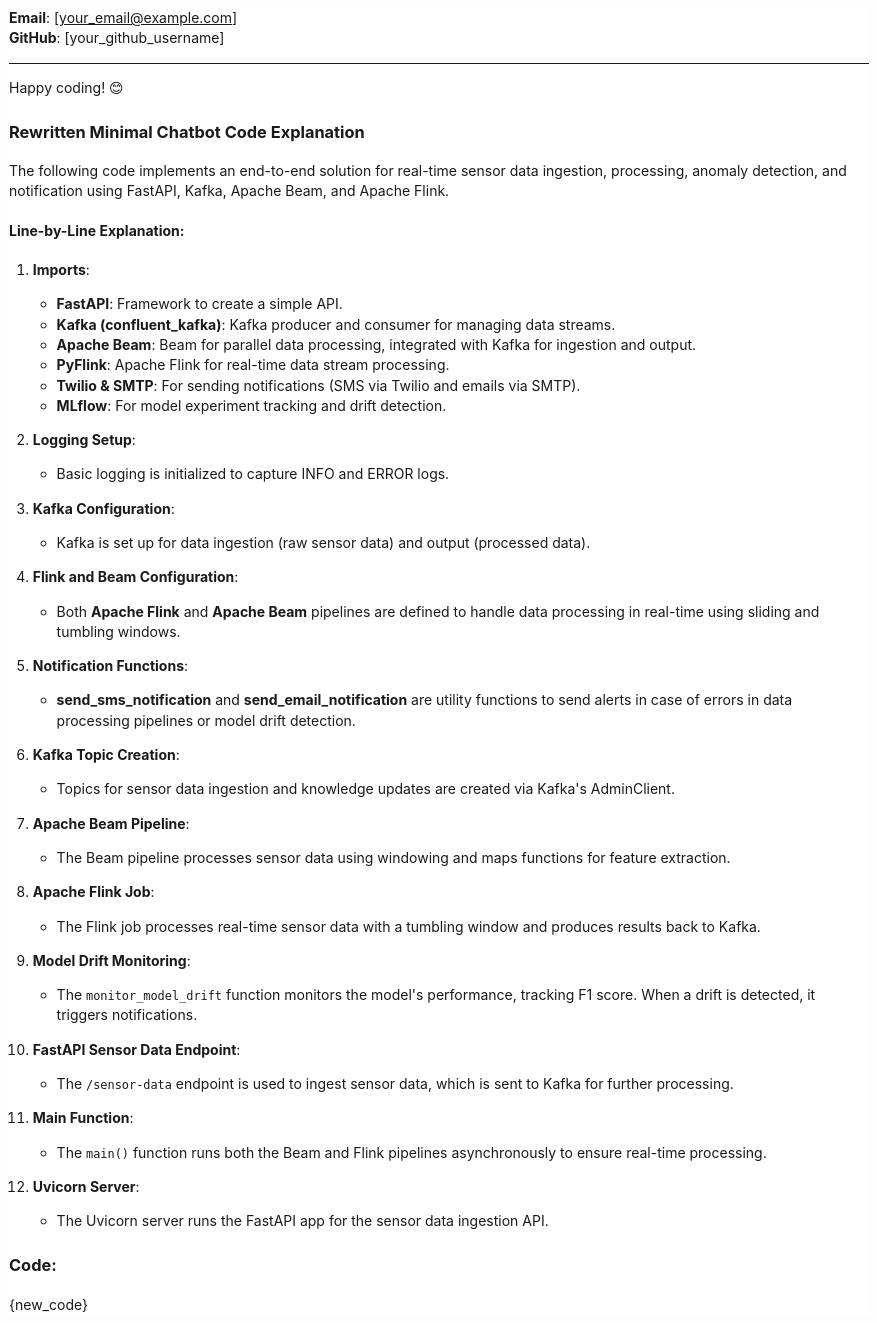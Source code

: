 **Email**: [your_email@example.com]  
**GitHub**: [your_github_username]

---

Happy coding! 😊



### Rewritten Minimal Chatbot Code Explanation

The following code implements an end-to-end solution for real-time sensor data ingestion, processing, anomaly detection, and notification using FastAPI, Kafka, Apache Beam, and Apache Flink.

#### Line-by-Line Explanation:

1. **Imports**:
   - **FastAPI**: Framework to create a simple API.
   - **Kafka (confluent_kafka)**: Kafka producer and consumer for managing data streams.
   - **Apache Beam**: Beam for parallel data processing, integrated with Kafka for ingestion and output.
   - **PyFlink**: Apache Flink for real-time data stream processing.
   - **Twilio & SMTP**: For sending notifications (SMS via Twilio and emails via SMTP).
   - **MLflow**: For model experiment tracking and drift detection.
   
2. **Logging Setup**:
   - Basic logging is initialized to capture INFO and ERROR logs.
   
3. **Kafka Configuration**:
   - Kafka is set up for data ingestion (raw sensor data) and output (processed data).
   
4. **Flink and Beam Configuration**:
   - Both **Apache Flink** and **Apache Beam** pipelines are defined to handle data processing in real-time using sliding and tumbling windows.
   
5. **Notification Functions**:
   - **send_sms_notification** and **send_email_notification** are utility functions to send alerts in case of errors in data processing pipelines or model drift detection.
   
6. **Kafka Topic Creation**:
   - Topics for sensor data ingestion and knowledge updates are created via Kafka's AdminClient.
   
7. **Apache Beam Pipeline**:
   - The Beam pipeline processes sensor data using windowing and maps functions for feature extraction.
   
8. **Apache Flink Job**:
   - The Flink job processes real-time sensor data with a tumbling window and produces results back to Kafka.
   
9. **Model Drift Monitoring**:
   - The `monitor_model_drift` function monitors the model's performance, tracking F1 score. When a drift is detected, it triggers notifications.
   
10. **FastAPI Sensor Data Endpoint**:
    - The `/sensor-data` endpoint is used to ingest sensor data, which is sent to Kafka for further processing.
    
11. **Main Function**:
    - The `main()` function runs both the Beam and Flink pipelines asynchronously to ensure real-time processing.
    
12. **Uvicorn Server**:
    - The Uvicorn server runs the FastAPI app for the sensor data ingestion API.

### Code:

{new_code}
